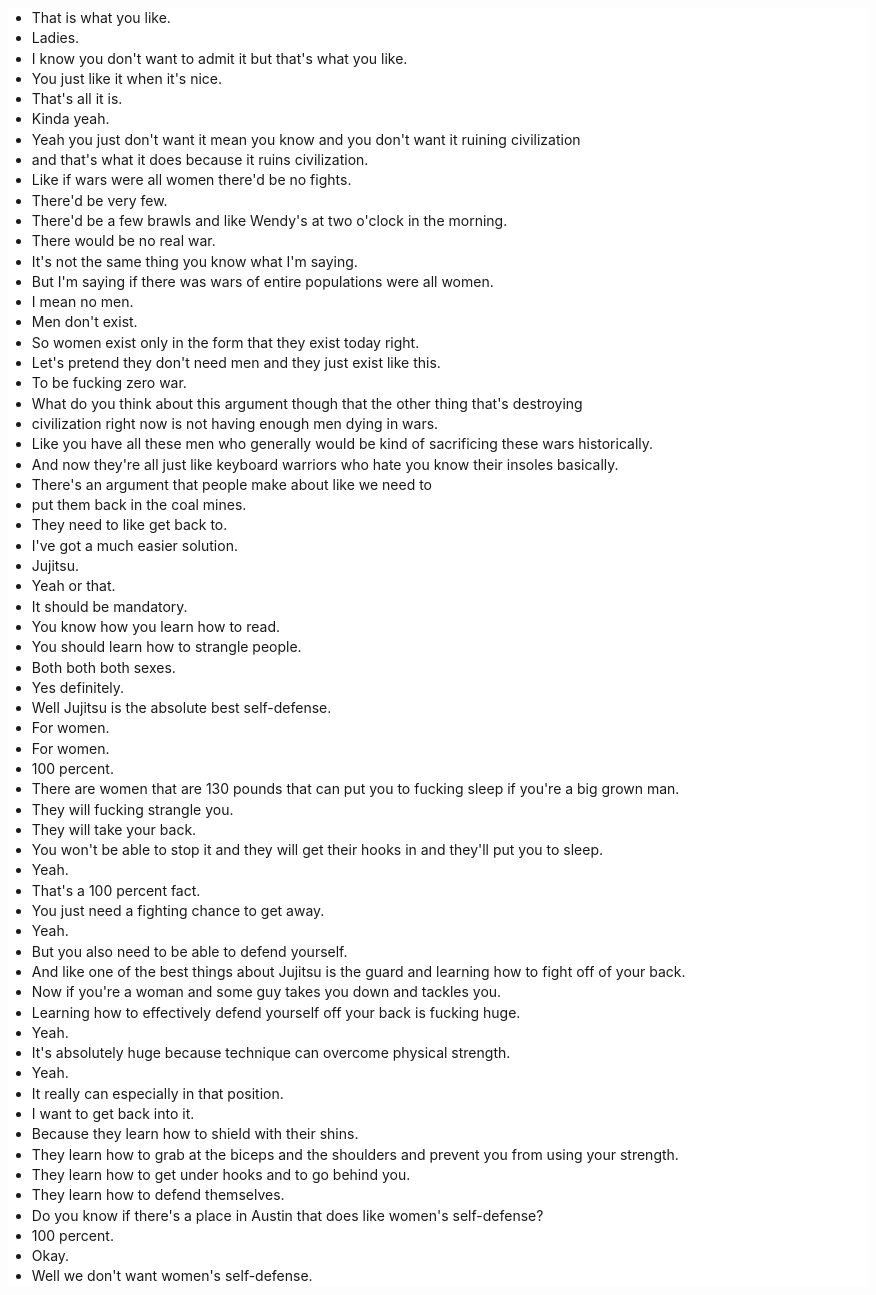 *  That is what you like.
*  Ladies.
*  I know you don't want to admit it but that's what you like.
*  You just like it when it's nice.
*  That's all it is.
*  Kinda yeah.
*  Yeah you just don't want it mean you know and you don't want it ruining civilization
*  and that's what it does because it ruins civilization.
*  Like if wars were all women there'd be no fights.
*  There'd be very few.
*  There'd be a few brawls and like Wendy's at two o'clock in the morning.
*  There would be no real war.
*  It's not the same thing you know what I'm saying.
*  But I'm saying if there was wars of entire populations were all women.
*  I mean no men.
*  Men don't exist.
*  So women exist only in the form that they exist today right.
*  Let's pretend they don't need men and they just exist like this.
*  To be fucking zero war.
*  What do you think about this argument though that the other thing that's destroying
*  civilization right now is not having enough men dying in wars.
*  Like you have all these men who generally would be kind of sacrificing these wars historically.
*  And now they're all just like keyboard warriors who hate you know their insoles basically.
*  There's an argument that people make about like we need to
*  put them back in the coal mines.
*  They need to like get back to.
*  I've got a much easier solution.
*  Jujitsu.
*  Yeah or that.
*  It should be mandatory.
*  You know how you learn how to read.
*  You should learn how to strangle people.
*  Both both both sexes.
*  Yes definitely.
*  Well Jujitsu is the absolute best self-defense.
*  For women.
*  For women.
*  100 percent.
*  There are women that are 130 pounds that can put you to fucking sleep if you're a big grown man.
*  They will fucking strangle you.
*  They will take your back.
*  You won't be able to stop it and they will get their hooks in and they'll put you to sleep.
*  Yeah.
*  That's a 100 percent fact.
*  You just need a fighting chance to get away.
*  Yeah.
*  But you also need to be able to defend yourself.
*  And like one of the best things about Jujitsu is the guard and learning how to fight off of your back.
*  Now if you're a woman and some guy takes you down and tackles you.
*  Learning how to effectively defend yourself off your back is fucking huge.
*  Yeah.
*  It's absolutely huge because technique can overcome physical strength.
*  Yeah.
*  It really can especially in that position.
*  I want to get back into it.
*  Because they learn how to shield with their shins.
*  They learn how to grab at the biceps and the shoulders and prevent you from using your strength.
*  They learn how to get under hooks and to go behind you.
*  They learn how to defend themselves.
*  Do you know if there's a place in Austin that does like women's self-defense?
*  100 percent.
*  Okay.
*  Well we don't want women's self-defense.